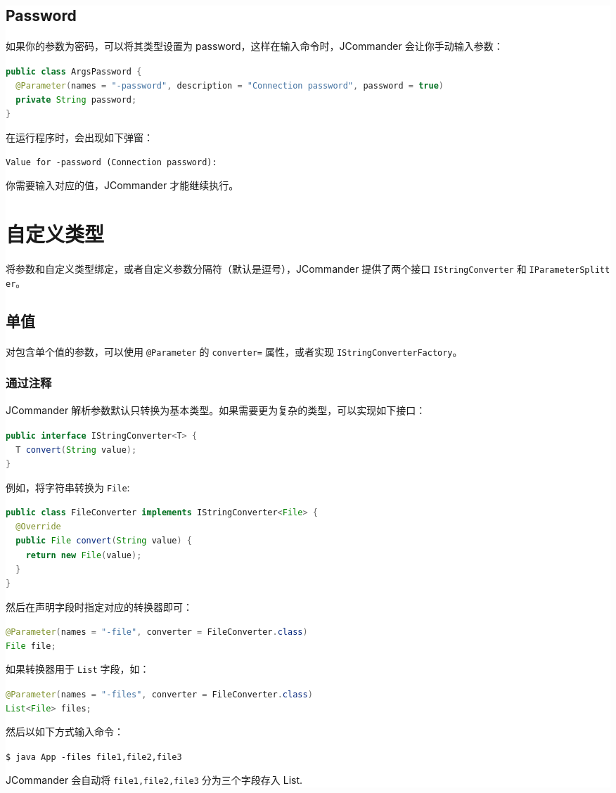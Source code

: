 ## Password
如果你的参数为密码，可以将其类型设置为 password，这样在输入命令时，JCommander 会让你手动输入参数：
```java
public class ArgsPassword {
  @Parameter(names = "-password", description = "Connection password", password = true)
  private String password;
}
```
在运行程序时，会出现如下弹窗：
```
Value for -password (Connection password):
```
你需要输入对应的值，JCommander 才能继续执行。

# 自定义类型
将参数和自定义类型绑定，或者自定义参数分隔符（默认是逗号），JCommander 提供了两个接口 `IStringConverter` 和 `IParameterSplitter`。

## 单值
对包含单个值的参数，可以使用 `@Parameter` 的 `converter=` 属性，或者实现 `IStringConverterFactory`。

### 通过注释
JCommander 解析参数默认只转换为基本类型。如果需要更为复杂的类型，可以实现如下接口：
```java
public interface IStringConverter<T> {
  T convert(String value);
}
```

例如，将字符串转换为 `File`:
```java
public class FileConverter implements IStringConverter<File> {
  @Override
  public File convert(String value) {
    return new File(value);
  }
}
```
然后在声明字段时指定对应的转换器即可：
```java
@Parameter(names = "-file", converter = FileConverter.class)
File file;
```

如果转换器用于 `List` 字段，如：
```java
@Parameter(names = "-files", converter = FileConverter.class)
List<File> files;
```
然后以如下方式输入命令：
```
$ java App -files file1,file2,file3
```
JCommander 会自动将 `file1,file2,file3` 分为三个字段存入 List.
